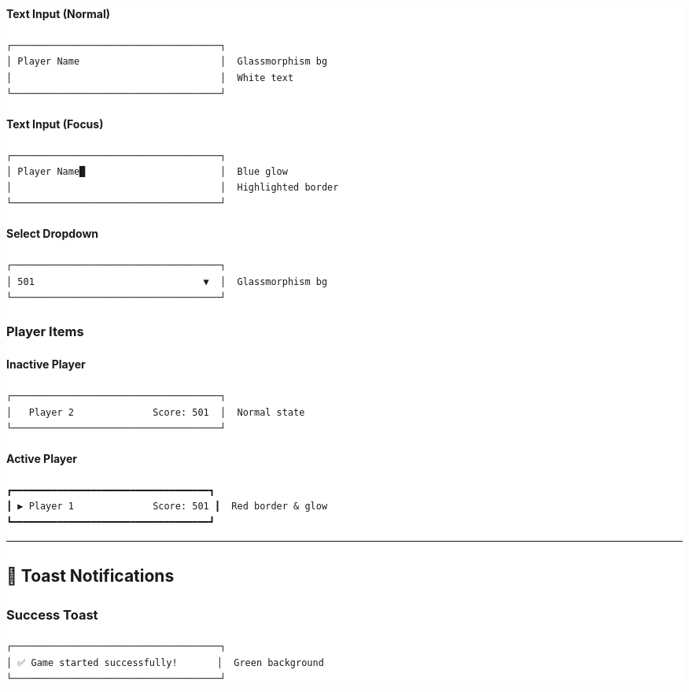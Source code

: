 #### Text Input (Normal)

```
┌─────────────────────────────────────┐
│ Player Name                         │  Glassmorphism bg
│                                     │  White text
└─────────────────────────────────────┘
```

#### Text Input (Focus)

```
┌─────────────────────────────────────┐
│ Player Name█                        │  Blue glow
│                                     │  Highlighted border
└─────────────────────────────────────┘
```

#### Select Dropdown

```
┌─────────────────────────────────────┐
│ 501                              ▼  │  Glassmorphism bg
└─────────────────────────────────────┘
```

### Player Items

#### Inactive Player

```
┌─────────────────────────────────────┐
│   Player 2              Score: 501  │  Normal state
└─────────────────────────────────────┘
```

#### Active Player

```
┏━━━━━━━━━━━━━━━━━━━━━━━━━━━━━━━━━━━┓
┃ ▶ Player 1              Score: 501 ┃  Red border & glow
┗━━━━━━━━━━━━━━━━━━━━━━━━━━━━━━━━━━━┛
```

---

## 🔔 Toast Notifications

### Success Toast

```
┌─────────────────────────────────────┐
│ ✅ Game started successfully!       │  Green background
└─────────────────────────────────────┘
```
